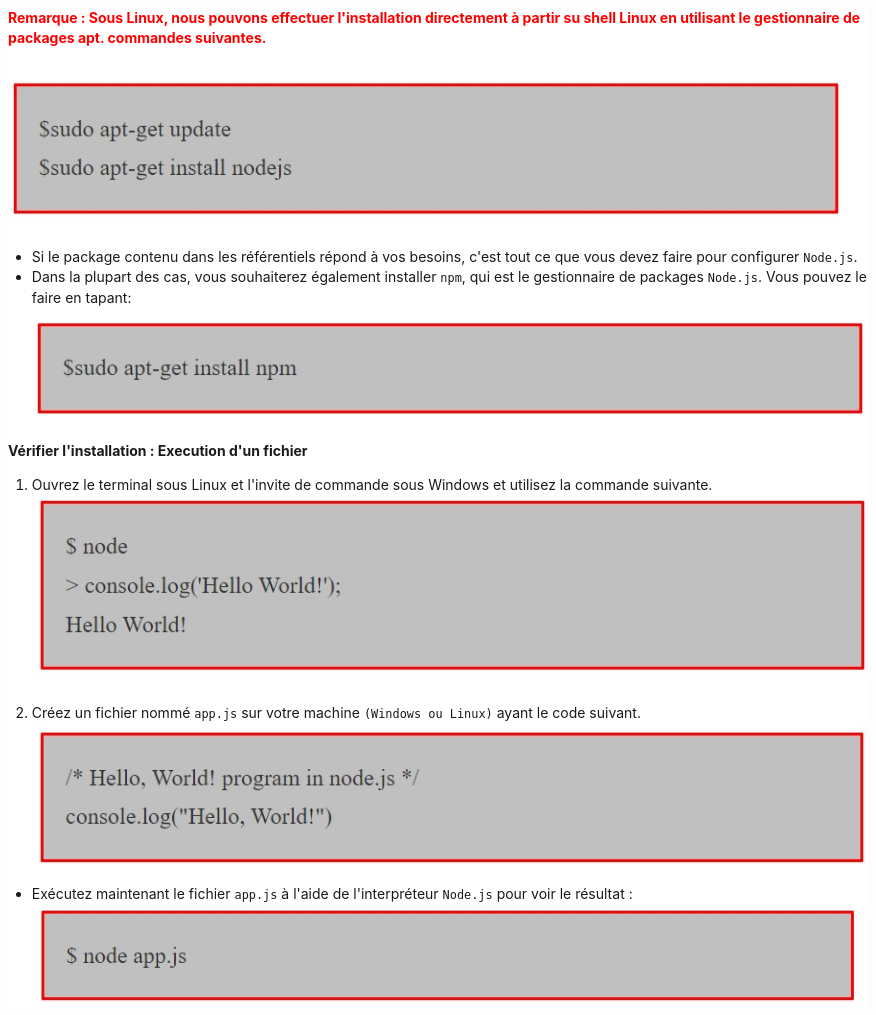 
<h4 style="color: red;">Remarque : Sous Linux, nous pouvons effectuer l'installation directement à partir su shell Linux en utilisant le gestionnaire de packages apt. commandes suivantes.</h4>
<img src="images/image27.jpg"/>

+ Si le package contenu dans les référentiels répond à vos besoins, c'est tout ce que vous devez faire pour configurer `Node.js`.
+ Dans la plupart des cas, vous souhaiterez également installer `npm`, qui est le gestionnaire de packages `Node.js`. Vous pouvez le faire en tapant:
  <img src="images/image28t.jpg"/>

**Vérifier l'installation : Execution d'un fichier**
1. Ouvrez le terminal sous Linux et l'invite de commande sous Windows et utilisez la commande suivante.
   <img src="images/image29.jpg"/>

2. Créez un fichier nommé `app.js` sur votre machine `(Windows ou Linux)` ayant le code suivant.
   <img src="images/image30.jpg"/>

+ Exécutez maintenant le fichier `app.js` à l'aide de l'interpréteur `Node.js` pour voir le résultat :
  <img src="images/image31.jpg"/>
